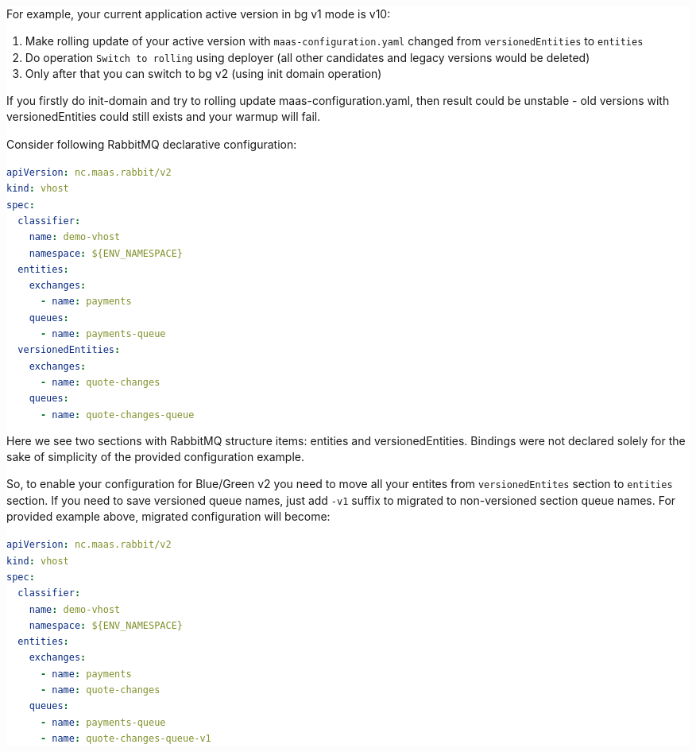 For example, your current application active version in bg v1 mode is v10:

1. Make rolling update of your active version with `maas-configuration.yaml` changed from `versionedEntities` to `entities`
2. Do operation `Switch to rolling` using deployer (all other candidates and legacy versions would be deleted)
3. Only after that you can switch to bg v2 (using init domain operation)

If you firstly do init-domain and try to rolling update maas-configuration.yaml, then result could be unstable - old versions with versionedEntities could still exists and your warmup will fail.

Consider following RabbitMQ declarative configuration:

```yaml
apiVersion: nc.maas.rabbit/v2
kind: vhost
spec:
  classifier:
    name: demo-vhost
    namespace: ${ENV_NAMESPACE}
  entities:
    exchanges:
      - name: payments
    queues:
      - name: payments-queue
  versionedEntities:
    exchanges:
      - name: quote-changes
    queues:
      - name: quote-changes-queue
```
Here we see two sections with RabbitMQ structure items: entities  and versionedEntities. Bindings were not
declared solely for the sake of simplicity of the provided configuration example.

So, to enable your configuration for Blue/Green v2 you need to move all your entites from `versionedEntites` section
to `entities` section. If you need to save versioned queue names, just add `-v1` suffix to migrated to non-versioned
section queue names. For provided example above, migrated configuration will become:

```yaml
apiVersion: nc.maas.rabbit/v2
kind: vhost
spec:
  classifier:
    name: demo-vhost
    namespace: ${ENV_NAMESPACE}
  entities:
    exchanges:
      - name: payments
      - name: quote-changes
    queues:
      - name: payments-queue
      - name: quote-changes-queue-v1
```
